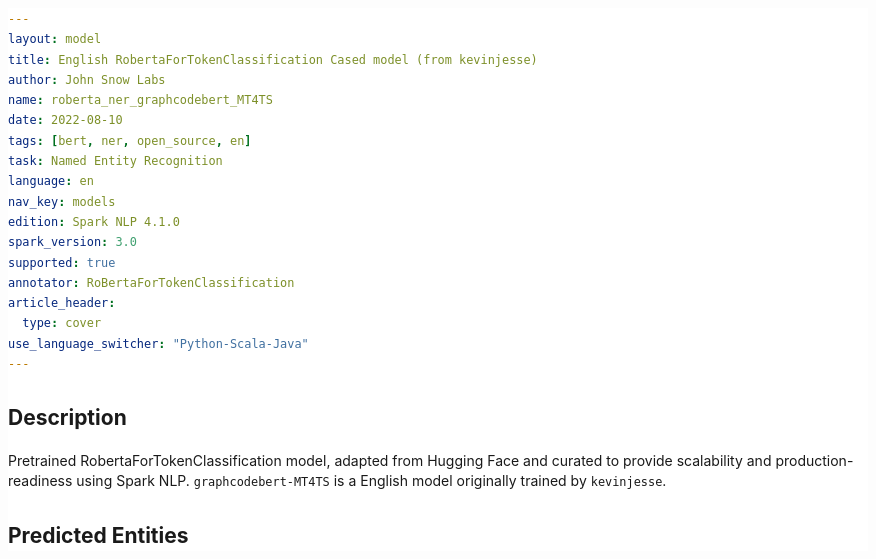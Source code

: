 ```yaml
---
layout: model
title: English RobertaForTokenClassification Cased model (from kevinjesse)
author: John Snow Labs
name: roberta_ner_graphcodebert_MT4TS
date: 2022-08-10
tags: [bert, ner, open_source, en]
task: Named Entity Recognition
language: en
nav_key: models
edition: Spark NLP 4.1.0
spark_version: 3.0
supported: true
annotator: RoBertaForTokenClassification
article_header:
  type: cover
use_language_switcher: "Python-Scala-Java"
---
```


## Description

Pretrained RobertaForTokenClassification model, adapted from Hugging Face and curated to provide scalability and production-readiness using Spark NLP. `graphcodebert-MT4TS` is a English model originally trained by `kevinjesse`.

## Predicted Entities
